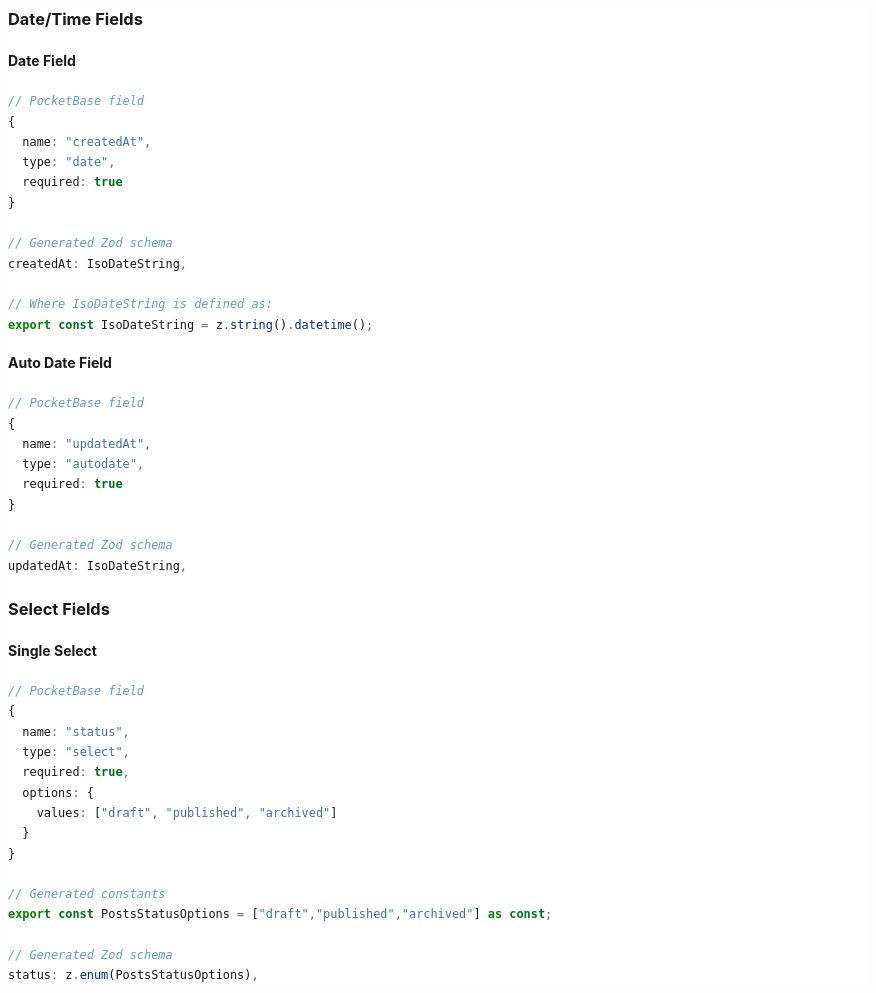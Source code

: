 ### Date/Time Fields

#### Date Field
```typescript
// PocketBase field
{
  name: "createdAt",
  type: "date",
  required: true
}

// Generated Zod schema
createdAt: IsoDateString,

// Where IsoDateString is defined as:
export const IsoDateString = z.string().datetime();
```

#### Auto Date Field
```typescript
// PocketBase field
{
  name: "updatedAt",
  type: "autodate",
  required: true
}

// Generated Zod schema
updatedAt: IsoDateString,
```

### Select Fields

#### Single Select
```typescript
// PocketBase field
{
  name: "status",
  type: "select",
  required: true,
  options: {
    values: ["draft", "published", "archived"]
  }
}

// Generated constants
export const PostsStatusOptions = ["draft","published","archived"] as const;

// Generated Zod schema
status: z.enum(PostsStatusOptions),
```
